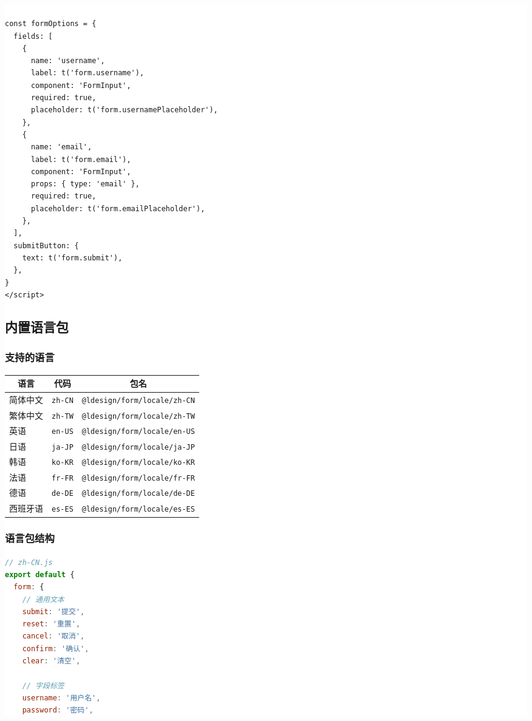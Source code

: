 ```vue

const formOptions = {
  fields: [
    {
      name: 'username',
      label: t('form.username'),
      component: 'FormInput',
      required: true,
      placeholder: t('form.usernamePlaceholder'),
    },
    {
      name: 'email',
      label: t('form.email'),
      component: 'FormInput',
      props: { type: 'email' },
      required: true,
      placeholder: t('form.emailPlaceholder'),
    },
  ],
  submitButton: {
    text: t('form.submit'),
  },
}
</script>
```

## 内置语言包

### 支持的语言

| 语言     | 代码    | 包名                         |
| -------- | ------- | ---------------------------- |
| 简体中文 | `zh-CN` | `@ldesign/form/locale/zh-CN` |
| 繁体中文 | `zh-TW` | `@ldesign/form/locale/zh-TW` |
| 英语     | `en-US` | `@ldesign/form/locale/en-US` |
| 日语     | `ja-JP` | `@ldesign/form/locale/ja-JP` |
| 韩语     | `ko-KR` | `@ldesign/form/locale/ko-KR` |
| 法语     | `fr-FR` | `@ldesign/form/locale/fr-FR` |
| 德语     | `de-DE` | `@ldesign/form/locale/de-DE` |
| 西班牙语 | `es-ES` | `@ldesign/form/locale/es-ES` |

### 语言包结构

```javascript
// zh-CN.js
export default {
  form: {
    // 通用文本
    submit: '提交',
    reset: '重置',
    cancel: '取消',
    confirm: '确认',
    clear: '清空',

    // 字段标签
    username: '用户名',
    password: '密码',
```